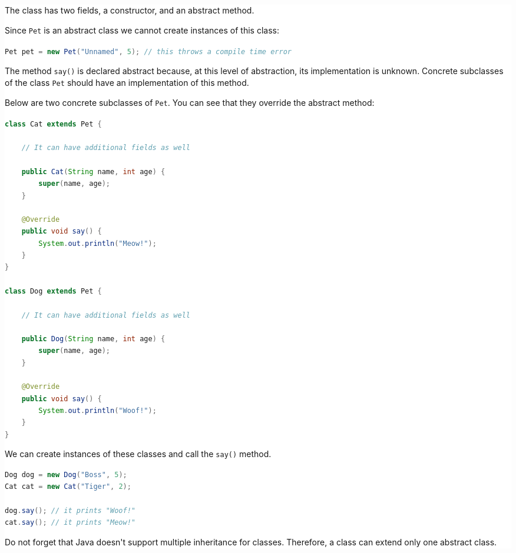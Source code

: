 The class has two fields, a constructor, and an abstract method.

Since `Pet` is an abstract class we cannot create instances of this class:

```java
Pet pet = new Pet("Unnamed", 5); // this throws a compile time error
```

The method `say()` is declared abstract because, at this level of abstraction, its implementation is unknown. Concrete subclasses of the class `Pet` should have an implementation of this method.

Below are two concrete subclasses of `Pet`. You can see that they override the abstract method:

```java
class Cat extends Pet {

    // It can have additional fields as well

    public Cat(String name, int age) {
        super(name, age);
    }

    @Override
    public void say() {
        System.out.println("Meow!");
    }
}

class Dog extends Pet {

    // It can have additional fields as well

    public Dog(String name, int age) {
        super(name, age);
    }

    @Override
    public void say() {
        System.out.println("Woof!");
    }
}
```

We can create instances of these classes and call the `say()` method.

```java
Dog dog = new Dog("Boss", 5);
Cat cat = new Cat("Tiger", 2);
        
dog.say(); // it prints "Woof!"
cat.say(); // it prints "Meow!"
```

Do not forget that Java doesn't support multiple inheritance for classes. Therefore, a class can extend only one abstract class.
